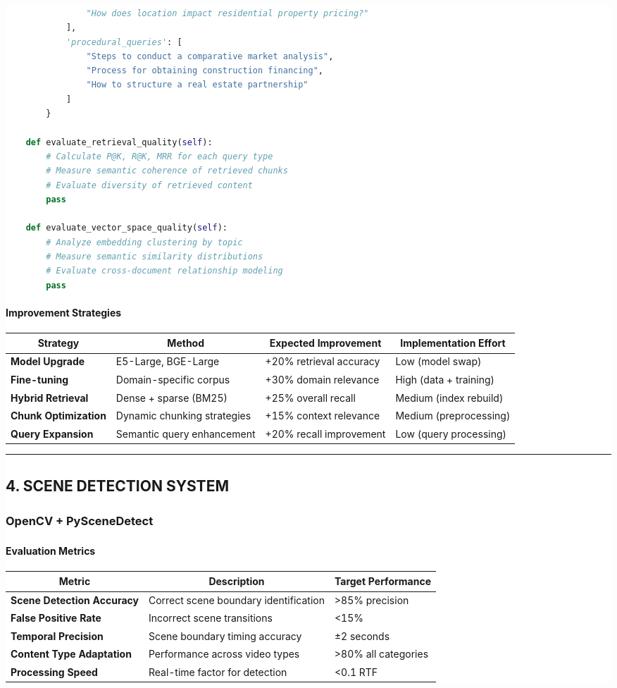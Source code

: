 ```python
                "How does location impact residential property pricing?"
            ],
            'procedural_queries': [
                "Steps to conduct a comparative market analysis",
                "Process for obtaining construction financing",
                "How to structure a real estate partnership"
            ]
        }
    
    def evaluate_retrieval_quality(self):
        # Calculate P@K, R@K, MRR for each query type
        # Measure semantic coherence of retrieved chunks
        # Evaluate diversity of retrieved content
        pass
    
    def evaluate_vector_space_quality(self):
        # Analyze embedding clustering by topic
        # Measure semantic similarity distributions
        # Evaluate cross-document relationship modeling
        pass
```

#### Improvement Strategies

| Strategy | Method | Expected Improvement | Implementation Effort |
|----------|--------|---------------------|----------------------|
| **Model Upgrade** | E5-Large, BGE-Large | +20% retrieval accuracy | Low (model swap) |
| **Fine-tuning** | Domain-specific corpus | +30% domain relevance | High (data + training) |
| **Hybrid Retrieval** | Dense + sparse (BM25) | +25% overall recall | Medium (index rebuild) |
| **Chunk Optimization** | Dynamic chunking strategies | +15% context relevance | Medium (preprocessing) |
| **Query Expansion** | Semantic query enhancement | +20% recall improvement | Low (query processing) |

---

## 4. SCENE DETECTION SYSTEM
### OpenCV + PySceneDetect

#### Evaluation Metrics

| Metric | Description | Target Performance |
|--------|-------------|-------------------|
| **Scene Detection Accuracy** | Correct scene boundary identification | >85% precision |
| **False Positive Rate** | Incorrect scene transitions | <15% |
| **Temporal Precision** | Scene boundary timing accuracy | ±2 seconds |
| **Content Type Adaptation** | Performance across video types | >80% all categories |
| **Processing Speed** | Real-time factor for detection | <0.1 RTF |
